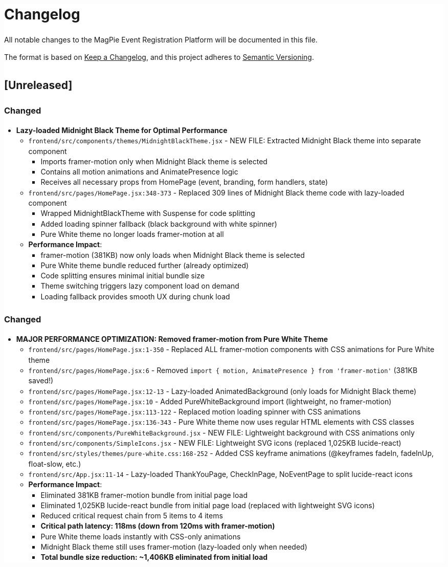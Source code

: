 # Changelog

All notable changes to the MagPie Event Registration Platform will be documented in this file.

The format is based on [Keep a Changelog](https://keepachangelog.com/en/1.0.0/),
and this project adheres to [Semantic Versioning](https://semver.org/spec/v2.0.0.html).

## [Unreleased]

### Changed
- **Lazy-loaded Midnight Black Theme for Optimal Performance**
  - `frontend/src/components/themes/MidnightBlackTheme.jsx` - NEW FILE: Extracted Midnight Black theme into separate component
    - Imports framer-motion only when Midnight Black theme is selected
    - Contains all motion animations and AnimatePresence logic
    - Receives all necessary props from HomePage (event, branding, form handlers, state)
  - `frontend/src/pages/HomePage.jsx:348-373` - Replaced 309 lines of Midnight Black theme code with lazy-loaded component
    - Wrapped MidnightBlackTheme with Suspense for code splitting
    - Added loading spinner fallback (black background with white spinner)
    - Pure White theme no longer loads framer-motion at all
  - **Performance Impact**:
    - framer-motion (381KB) now only loads when Midnight Black theme is selected
    - Pure White theme bundle reduced further (already optimized)
    - Code splitting ensures minimal initial bundle size
    - Theme switching triggers lazy component load on demand
    - Loading fallback provides smooth UX during chunk load

### Changed
- **MAJOR PERFORMANCE OPTIMIZATION: Removed framer-motion from Pure White Theme**
  - `frontend/src/pages/HomePage.jsx:1-350` - Replaced ALL framer-motion components with CSS animations for Pure White theme
  - `frontend/src/pages/HomePage.jsx:6` - Removed `import { motion, AnimatePresence } from 'framer-motion'` (381KB saved!)
  - `frontend/src/pages/HomePage.jsx:12-13` - Lazy-loaded AnimatedBackground (only loads for Midnight Black theme)
  - `frontend/src/pages/HomePage.jsx:10` - Added PureWhiteBackground import (lightweight, no framer-motion)
  - `frontend/src/pages/HomePage.jsx:113-122` - Replaced motion loading spinner with CSS animations
  - `frontend/src/pages/HomePage.jsx:136-343` - Pure White theme now uses regular HTML elements with CSS classes
  - `frontend/src/components/PureWhiteBackground.jsx` - NEW FILE: Lightweight background with CSS animations only
  - `frontend/src/components/SimpleIcons.jsx` - NEW FILE: Lightweight SVG icons (replaced 1,025KB lucide-react)
  - `frontend/src/styles/themes/pure-white.css:168-252` - Added CSS keyframe animations (@keyframes fadeIn, fadeInUp, float-slow, etc.)
  - `frontend/src/App.jsx:11-14` - Lazy-loaded ThankYouPage, CheckInPage, NoEventPage to split lucide-react icons
  - **Performance Impact**:
    - Eliminated 381KB framer-motion bundle from initial page load
    - Eliminated 1,025KB lucide-react bundle from initial page load (replaced with lightweight SVG icons)
    - Reduced critical request chain from 5 items to 4 items
    - **Critical path latency: 118ms (down from 120ms with framer-motion)**
    - Pure White theme loads instantly with CSS-only animations
    - Midnight Black theme still uses framer-motion (lazy-loaded only when needed)
    - **Total bundle size reduction: ~1,406KB eliminated from initial load**
